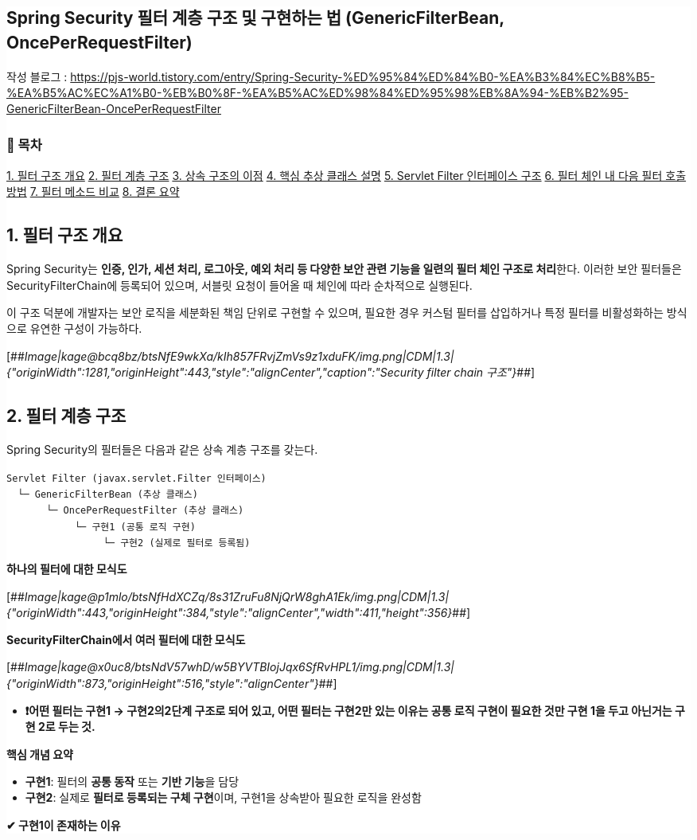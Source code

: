 ## Spring Security 필터 계층 구조 및 구현하는 법 (GenericFilterBean, OncePerRequestFilter)

작성 블로그 : https://pjs-world.tistory.com/entry/Spring-Security-%ED%95%84%ED%84%B0-%EA%B3%84%EC%B8%B5-%EA%B5%AC%EC%A1%B0-%EB%B0%8F-%EA%B5%AC%ED%98%84%ED%95%98%EB%8A%94-%EB%B2%95-GenericFilterBean-OncePerRequestFilter

### 📌 목차

[1\. 필터 구조 개요](#filter-architecture-overview) [2\. 필터 계층 구조](#filter-inheritance-hierarchy) [3\. 상속 구조의 이점](#benefits-of-inheritance) [4\. 핵심 추상 클래스 설명](#core-abstract-classes) [5\. Servlet Filter 인터페이스 구조](#servlet-filter-interface) [6\. 필터 체인 내 다음 필터 호출 방법](#how-to-call-next-filter) [7\. 필터 메소드 비교](#method-comparison) [8\. 결론 요약](#summary)

## 1\. 필터 구조 개요

Spring Security는 **인증, 인가, 세션 처리, 로그아웃, 예외 처리 등 다양한 보안 관련 기능을 일련의 필터 체인 구조로 처리**한다. 이러한 보안 필터들은 SecurityFilterChain에 등록되어 있으며, 서블릿 요청이 들어올 때 체인에 따라 순차적으로 실행된다.

이 구조 덕분에 개발자는 보안 로직을 세분화된 책임 단위로 구현할 수 있으며, 필요한 경우 커스텀 필터를 삽입하거나 특정 필터를 비활성화하는 방식으로 유연한 구성이 가능하다.

[##_Image|kage@bcq8bz/btsNfE9wkXa/kIh857FRvjZmVs9z1xduFK/img.png|CDM|1.3|{"originWidth":1281,"originHeight":443,"style":"alignCenter","caption":"Security filter chain 구조"}_##]

## 2\. 필터 계층 구조

Spring Security의 필터들은 다음과 같은 상속 계층 구조를 갖는다.

```
Servlet Filter (javax.servlet.Filter 인터페이스)
  └─ GenericFilterBean (추상 클래스)
       └─ OncePerRequestFilter (추상 클래스)
            └─ 구현1 (공통 로직 구현)
                 └─ 구현2 (실제로 필터로 등록됨)
```

**하나의 필터에 대한 모식도**

[##_Image|kage@p1mlo/btsNfHdXCZq/8s31ZruFu8NjQrW8ghA1Ek/img.png|CDM|1.3|{"originWidth":443,"originHeight":384,"style":"alignCenter","width":411,"height":356}_##]

**SecurityFilterChain에서 여러 필터에 대한 모식도**

[##_Image|kage@x0uc8/btsNdV57whD/w5BYVTBIojJqx6SfRvHPL1/img.png|CDM|1.3|{"originWidth":873,"originHeight":516,"style":"alignCenter"}_##]

-   **❗어떤 필터는 구현1 → 구현2의2단계 구조로 되어 있고, 어떤 필터는 구현2만 있는 이유는 공통 로직 구현이 필요한 것만 구현 1을 두고 아닌거는 구현 2로 두는 것.**

**핵심 개념 요약**

-   **구현1**: 필터의 **공통 동작** 또는 **기반 기능**을 담당
-   **구현2**: 실제로 **필터로 등록되는 구체 구현**이며, 구현1을 상속받아 필요한 로직을 완성함

**✔ 구현1이 존재하는 이유**
